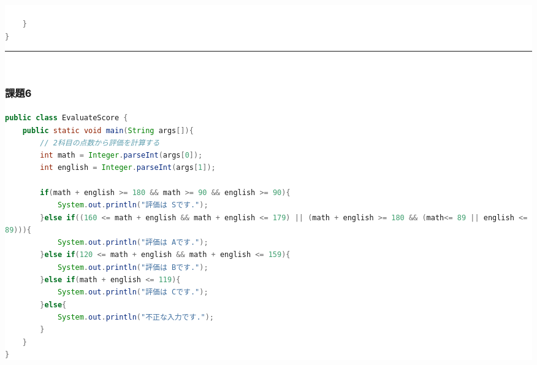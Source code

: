 ```java

    }
}
```

---
<br>

### 課題6
```java
public class EvaluateScore {
    public static void main(String args[]){
        // 2科目の点数から評価を計算する
        int math = Integer.parseInt(args[0]);
        int english = Integer.parseInt(args[1]);

        if(math + english >= 180 && math >= 90 && english >= 90){
            System.out.println("評価は Sです.");
        }else if((160 <= math + english && math + english <= 179) || (math + english >= 180 && (math<= 89 || english <= 89))){
            System.out.println("評価は Aです.");
        }else if(120 <= math + english && math + english <= 159){
            System.out.println("評価は Bです.");
        }else if(math + english <= 119){
            System.out.println("評価は Cです.");
        }else{
            System.out.println("不正な入力です.");
        }
    }
}

```